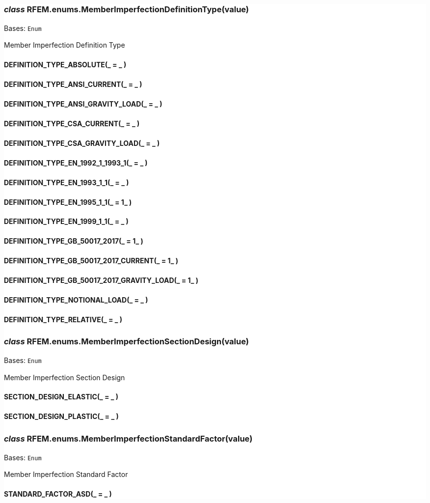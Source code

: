 ### _class_ RFEM.enums.MemberImperfectionDefinitionType(value)
Bases: `Enum`

Member Imperfection Definition Type


#### DEFINITION_TYPE_ABSOLUTE(_ = _ )

#### DEFINITION_TYPE_ANSI_CURRENT(_ = _ )

#### DEFINITION_TYPE_ANSI_GRAVITY_LOAD(_ = _ )

#### DEFINITION_TYPE_CSA_CURRENT(_ = _ )

#### DEFINITION_TYPE_CSA_GRAVITY_LOAD(_ = _ )

#### DEFINITION_TYPE_EN_1992_1_1993_1(_ = _ )

#### DEFINITION_TYPE_EN_1993_1_1(_ = _ )

#### DEFINITION_TYPE_EN_1995_1_1(_ = 1_ )

#### DEFINITION_TYPE_EN_1999_1_1(_ = _ )

#### DEFINITION_TYPE_GB_50017_2017(_ = 1_ )

#### DEFINITION_TYPE_GB_50017_2017_CURRENT(_ = 1_ )

#### DEFINITION_TYPE_GB_50017_2017_GRAVITY_LOAD(_ = 1_ )

#### DEFINITION_TYPE_NOTIONAL_LOAD(_ = _ )

#### DEFINITION_TYPE_RELATIVE(_ = _ )

### _class_ RFEM.enums.MemberImperfectionSectionDesign(value)
Bases: `Enum`

Member Imperfection Section Design


#### SECTION_DESIGN_ELASTIC(_ = _ )

#### SECTION_DESIGN_PLASTIC(_ = _ )

### _class_ RFEM.enums.MemberImperfectionStandardFactor(value)
Bases: `Enum`

Member Imperfection Standard Factor


#### STANDARD_FACTOR_ASD(_ = _ )
